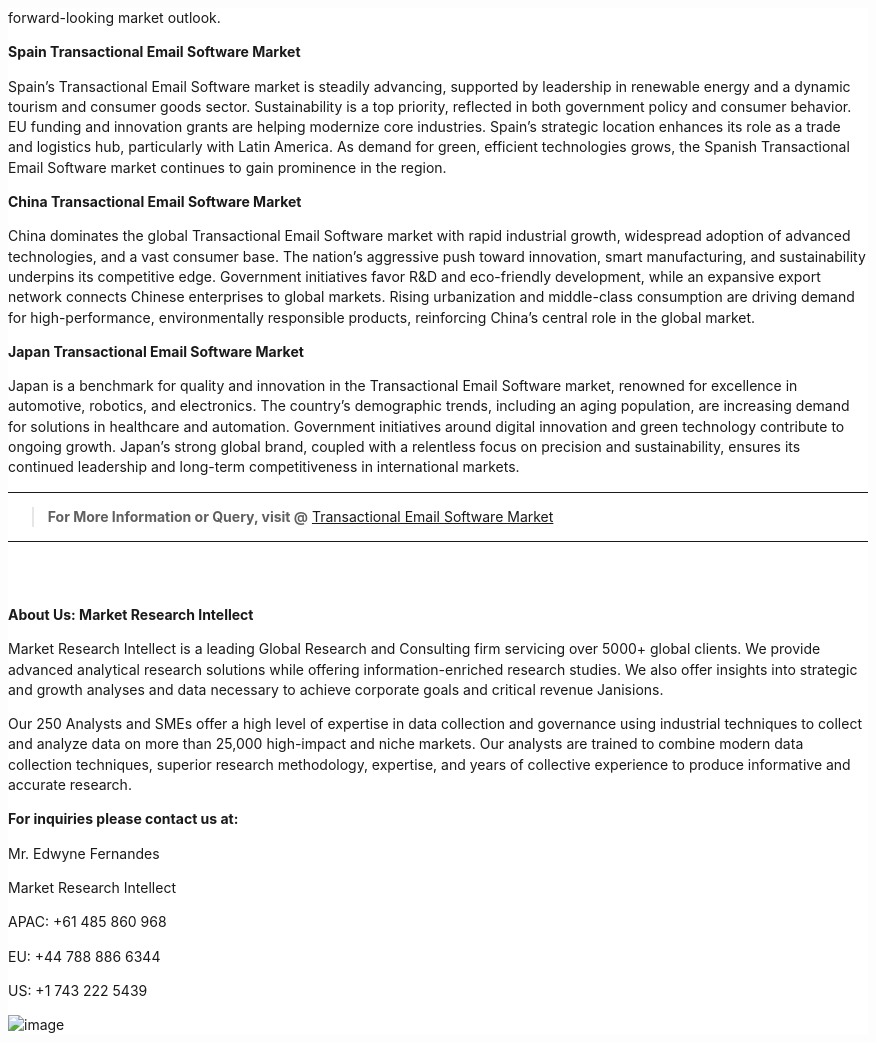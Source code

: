 forward-looking market outlook.</p><p class="" data-start="4424" data-end="4975"><strong data-start="4424" data-end="4445">Spain Transactional Email Software Market</strong></p><p class="" data-start="4424" data-end="4975">Spain&rsquo;s Transactional Email Software market is steadily advancing, supported by leadership in renewable energy and a dynamic tourism and consumer goods sector. Sustainability is a top priority, reflected in both government policy and consumer behavior. EU funding and innovation grants are helping modernize core industries. Spain&rsquo;s strategic location enhances its role as a trade and logistics hub, particularly with Latin America. As demand for green, efficient technologies grows, the Spanish Transactional Email Software market continues to gain prominence in the region.</p><p class="" data-start="4977" data-end="5589"><strong data-start="4977" data-end="4998">China Transactional Email Software Market</strong></p><p class="" data-start="4977" data-end="5589">China dominates the global Transactional Email Software market with rapid industrial growth, widespread adoption of advanced technologies, and a vast consumer base. The nation&rsquo;s aggressive push toward innovation, smart manufacturing, and sustainability underpins its competitive edge. Government initiatives favor R&amp;D and eco-friendly development, while an expansive export network connects Chinese enterprises to global markets. Rising urbanization and middle-class consumption are driving demand for high-performance, environmentally responsible products, reinforcing China&rsquo;s central role in the global market.</p><p class="" data-start="5591" data-end="6162"><strong data-start="5591" data-end="5612">Japan Transactional Email Software Market</strong></p><p class="" data-start="5591" data-end="6162">Japan is a benchmark for quality and innovation in the Transactional Email Software market, renowned for excellence in automotive, robotics, and electronics. The country&rsquo;s demographic trends, including an aging population, are increasing demand for solutions in healthcare and automation. Government initiatives around digital innovation and green technology contribute to ongoing growth. Japan&rsquo;s strong global brand, coupled with a relentless focus on precision and sustainability, ensures its continued leadership and long-term competitiveness in international markets.</p><hr /><blockquote><p><span class="font-[700]"><strong>For More Information or Query, visit&nbsp;@</strong>&nbsp;</span><span class="font-[700]"><a href="https://www.marketresearchintellect.com/product/transactional-email-software-market/?utm_source=Linkedin&utm_medium=019" target="_blank" data-tracking-control-name="article-ssr-frontend-pulse_little-text-block" data-tracking-will-navigate="" data-test-link="">Transactional Email Software Market</a></span></p></blockquote><hr /><h3>&nbsp;</h3><p><strong><span class="font-[700]">About Us: Market Research Intellect</span></strong></p><p><span class="">Market Research Intellect is a leading Global Research and Consulting firm servicing over 5000+ global clients. We provide advanced analytical research solutions while offering information-enriched research studies.&nbsp;</span>We also offer insights into strategic and growth analyses and data necessary to achieve corporate goals and critical revenue Janisions.</p><p><span class="">Our 250 Analysts and SMEs offer a high level of expertise in data collection and governance using industrial techniques to collect and analyze data on more than 25,000 high-impact and niche markets. Our analysts are trained to combine modern data collection techniques, superior research methodology, expertise, and years of collective experience to produce informative and accurate research.</span></p><p><strong>For inquiries please contact us at:</strong></p><p>Mr. Edwyne Fernandes</p><p>Market Research Intellect</p><p>APAC: +61 485 860 968</p><p>EU: +44 788 886 6344</p><p>US: +1 743 222 5439</p>
![image](https://github.com/user-attachments/assets/79202e51-8045-478e-bdf7-52f904aec5ec)
